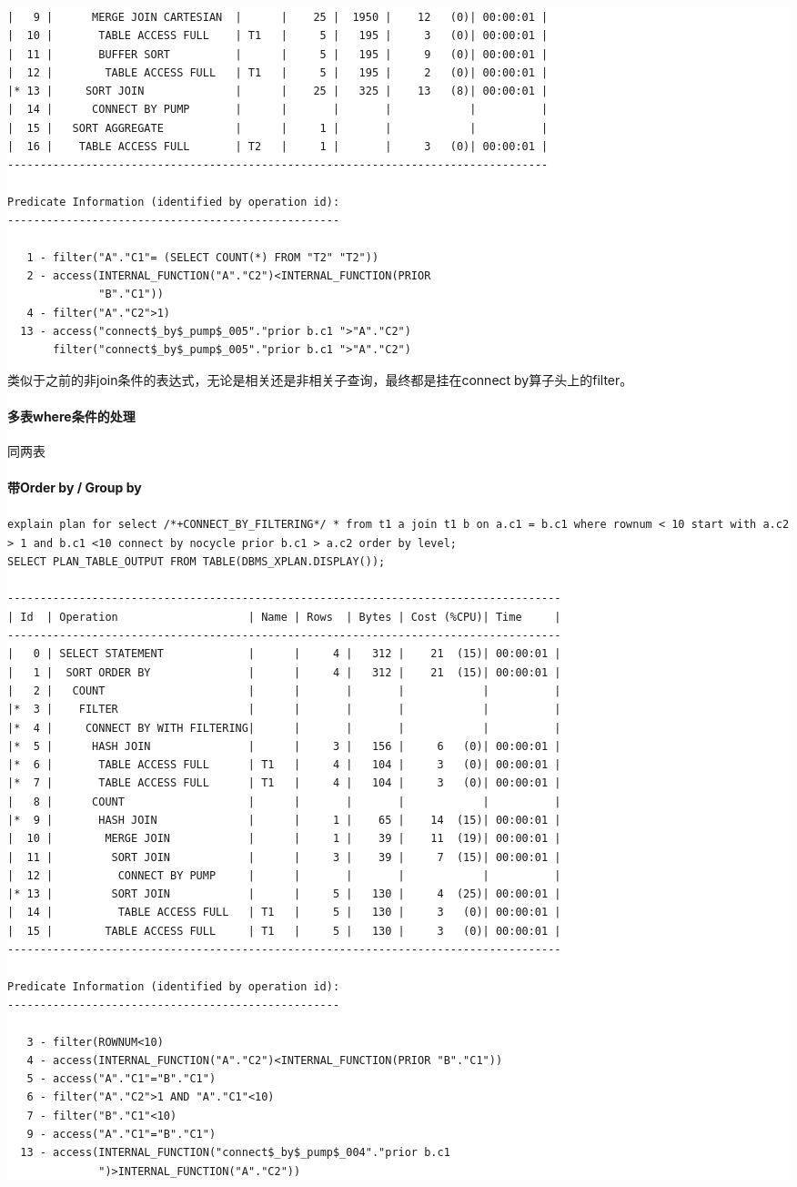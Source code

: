 ```
|   9 |      MERGE JOIN CARTESIAN  |      |    25 |  1950 |    12   (0)| 00:00:01 |
|  10 |       TABLE ACCESS FULL    | T1   |     5 |   195 |     3   (0)| 00:00:01 |
|  11 |       BUFFER SORT          |      |     5 |   195 |     9   (0)| 00:00:01 |
|  12 |        TABLE ACCESS FULL   | T1   |     5 |   195 |     2   (0)| 00:00:01 |
|* 13 |     SORT JOIN              |      |    25 |   325 |    13   (8)| 00:00:01 |
|  14 |      CONNECT BY PUMP       |      |       |       |            |          |
|  15 |   SORT AGGREGATE           |      |     1 |       |            |          |
|  16 |    TABLE ACCESS FULL       | T2   |     1 |       |     3   (0)| 00:00:01 |
-----------------------------------------------------------------------------------
 
Predicate Information (identified by operation id):
---------------------------------------------------
 
   1 - filter("A"."C1"= (SELECT COUNT(*) FROM "T2" "T2"))
   2 - access(INTERNAL_FUNCTION("A"."C2")<INTERNAL_FUNCTION(PRIOR 
              "B"."C1"))
   4 - filter("A"."C2">1)
  13 - access("connect$_by$_pump$_005"."prior b.c1 ">"A"."C2")
       filter("connect$_by$_pump$_005"."prior b.c1 ">"A"."C2")
```
类似于之前的非join条件的表达式，无论是相关还是非相关子查询，最终都是挂在connect by算子头上的filter。

#### 多表where条件的处理
同两表

#### 带Order by / Group by
```
explain plan for select /*+CONNECT_BY_FILTERING*/ * from t1 a join t1 b on a.c1 = b.c1 where rownum < 10 start with a.c2 > 1 and b.c1 <10 connect by nocycle prior b.c1 > a.c2 order by level;
SELECT PLAN_TABLE_OUTPUT FROM TABLE(DBMS_XPLAN.DISPLAY());

-------------------------------------------------------------------------------------
| Id  | Operation                    | Name | Rows  | Bytes | Cost (%CPU)| Time     |
-------------------------------------------------------------------------------------
|   0 | SELECT STATEMENT             |      |     4 |   312 |    21  (15)| 00:00:01 |
|   1 |  SORT ORDER BY               |      |     4 |   312 |    21  (15)| 00:00:01 |
|   2 |   COUNT                      |      |       |       |            |          |
|*  3 |    FILTER                    |      |       |       |            |          |
|*  4 |     CONNECT BY WITH FILTERING|      |       |       |            |          |
|*  5 |      HASH JOIN               |      |     3 |   156 |     6   (0)| 00:00:01 |
|*  6 |       TABLE ACCESS FULL      | T1   |     4 |   104 |     3   (0)| 00:00:01 |
|*  7 |       TABLE ACCESS FULL      | T1   |     4 |   104 |     3   (0)| 00:00:01 |
|   8 |      COUNT                   |      |       |       |            |          |
|*  9 |       HASH JOIN              |      |     1 |    65 |    14  (15)| 00:00:01 |
|  10 |        MERGE JOIN            |      |     1 |    39 |    11  (19)| 00:00:01 |
|  11 |         SORT JOIN            |      |     3 |    39 |     7  (15)| 00:00:01 |
|  12 |          CONNECT BY PUMP     |      |       |       |            |          |
|* 13 |         SORT JOIN            |      |     5 |   130 |     4  (25)| 00:00:01 |
|  14 |          TABLE ACCESS FULL   | T1   |     5 |   130 |     3   (0)| 00:00:01 |
|  15 |        TABLE ACCESS FULL     | T1   |     5 |   130 |     3   (0)| 00:00:01 |
-------------------------------------------------------------------------------------
 
Predicate Information (identified by operation id):
---------------------------------------------------
 
   3 - filter(ROWNUM<10)
   4 - access(INTERNAL_FUNCTION("A"."C2")<INTERNAL_FUNCTION(PRIOR "B"."C1"))
   5 - access("A"."C1"="B"."C1")
   6 - filter("A"."C2">1 AND "A"."C1"<10)
   7 - filter("B"."C1"<10)
   9 - access("A"."C1"="B"."C1")
  13 - access(INTERNAL_FUNCTION("connect$_by$_pump$_004"."prior b.c1 
              ")>INTERNAL_FUNCTION("A"."C2"))
```